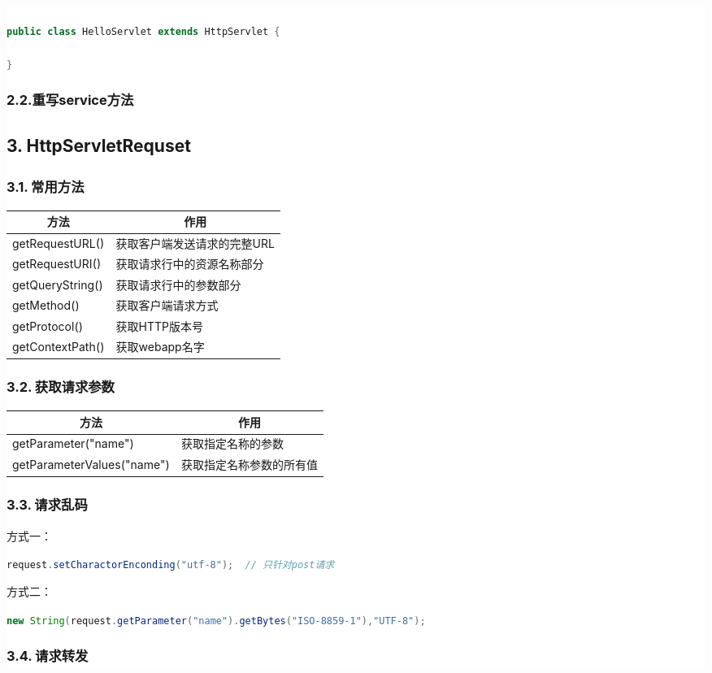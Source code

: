 ```JAVA

public class HelloServlet extends HttpServlet {
    
}
```

### 2.2.重写service方法

```java
```



## 3. HttpServletRequset

### 3.1. 常用方法

| 方法             | 作用                        |
| ---------------- | --------------------------- |
| getRequestURL()  | 获取客户端发送请求的完整URL |
| getRequestURI()  | 获取请求行中的资源名称部分  |
| getQueryString() | 获取请求行中的参数部分      |
| getMethod()      | 获取客户端请求方式          |
| getProtocol()    | 获取HTTP版本号              |
| getContextPath() | 获取webapp名字              |

### 3.2. 获取请求参数

| 方法                       | 作用                     |
| -------------------------- | ------------------------ |
| getParameter("name")       | 获取指定名称的参数       |
| getParameterValues("name") | 获取指定名称参数的所有值 |

### 3.3. 请求乱码

方式一：

```java
request.setCharactorEnconding("utf-8");  // 只针对post请求
```

方式二：

```JAVA
new String(request.getParameter("name").getBytes("ISO-8859-1"),"UTF-8");
```

### 3.4. 请求转发
